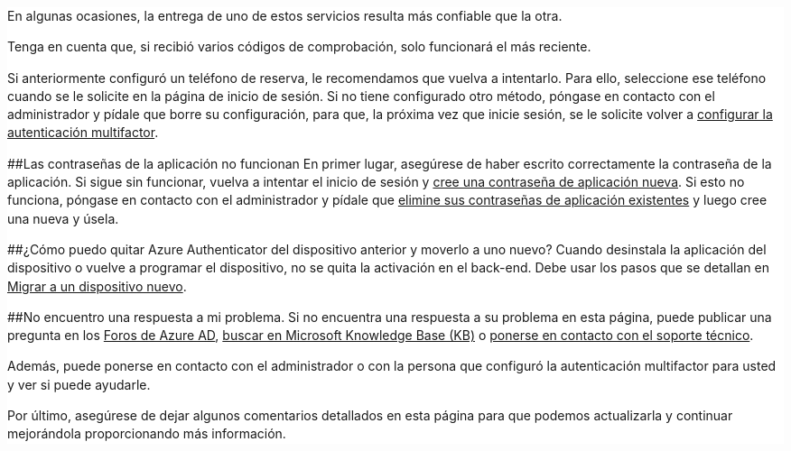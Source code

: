 En algunas ocasiones, la entrega de uno de estos servicios resulta más confiable que la otra.

Tenga en cuenta que, si recibió varios códigos de comprobación, solo funcionará el más reciente.

Si anteriormente configuró un teléfono de reserva, le recomendamos que vuelva a intentarlo. Para ello, seleccione ese teléfono cuando se le solicite en la página de inicio de sesión. Si no tiene configurado otro método, póngase en contacto con el administrador y pídale que borre su configuración, para que, la próxima vez que inicie sesión, se le solicite volver a [configurar la autenticación multifactor](multi-factor-authentication-manage-users-and-devices.md#require-selected-users-to-provide-contact-methods-again).

##Las contraseñas de la aplicación no funcionan
En primer lugar, asegúrese de haber escrito correctamente la contraseña de la aplicación. Si sigue sin funcionar, vuelva a intentar el inicio de sesión y [cree una contraseña de aplicación nueva](multi-factor-authentication-end-user-app-passwords.md). Si esto no funciona, póngase en contacto con el administrador y pídale que [elimine sus contraseñas de aplicación existentes](multi-factor-authentication-manage-users-and-devices.md#delete-users-existing-app-passwords) y luego cree una nueva y úsela.

##¿Cómo puedo quitar Azure Authenticator del dispositivo anterior y moverlo a uno nuevo?
Cuando desinstala la aplicación del dispositivo o vuelve a programar el dispositivo, no se quita la activación en el back-end. Debe usar los pasos que se detallan en [Migrar a un dispositivo nuevo](multi-factor-authentication-azure-authenticator.md#how-to-move-to-the-new-azure-authenticator-app).

##No encuentro una respuesta a mi problema.
Si no encuentra una respuesta a su problema en esta página, puede publicar una pregunta en los [Foros de Azure AD](https://social.msdn.microsoft.com/forums/azure/home?forum=WindowsAzureAD), [buscar en Microsoft Knowledge Base (KB)](https://www.microsoft.com/es-ES/Search/result.aspx?q=azure%20active%20directory%20connect&form=mssupport) o [ponerse en contacto con el soporte técnico](https://support.microsoft.com/es-ES).

Además, puede ponerse en contacto con el administrador o con la persona que configuró la autenticación multifactor para usted y ver si puede ayudarle.

Por último, asegúrese de dejar algunos comentarios detallados en esta página para que podemos actualizarla y continuar mejorándola proporcionando más información.

